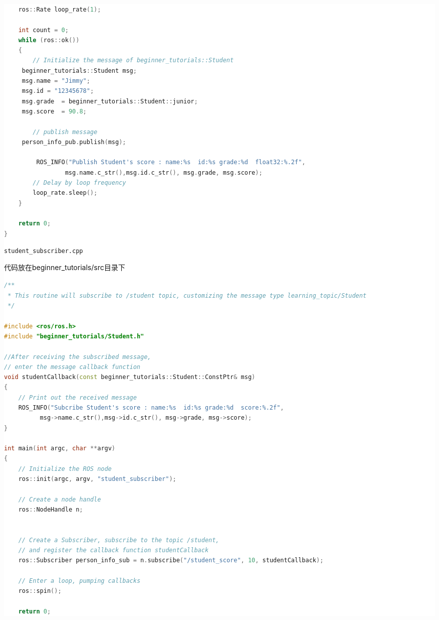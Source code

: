   ```c++
       ros::Rate loop_rate(1);
   
       int count = 0;
       while (ros::ok())
       {
           // Initialize the message of beginner_tutorials::Student
       	beginner_tutorials::Student msg;
   		msg.name = "Jimmy";
   		msg.id = "12345678";
   		msg.grade  = beginner_tutorials::Student::junior;
   		msg.score  = 90.8;
   
           // publish message
   		person_info_pub.publish(msg);
   
          	ROS_INFO("Publish Student's score : name:%s  id:%s grade:%d  float32:%.2f",
                    msg.name.c_str(),msg.id.c_str(), msg.grade, msg.score);
           // Delay by loop frequency
           loop_rate.sleep();
       }
   
       return 0;
   }
   ```
   
   `student_subscriber.cpp`

   代码放在beginner_tutorials/src目录下
   
   ```c++
   /**
    * This routine will subscribe to /student topic, customizing the message type learning_topic/Student
    */
    
   #include <ros/ros.h>
   #include "beginner_tutorials/Student.h"
   
   //After receiving the subscribed message,
   // enter the message callback function
   void studentCallback(const beginner_tutorials::Student::ConstPtr& msg)
   {
       // Print out the received message
       ROS_INFO("Subcribe Student's score : name:%s  id:%s grade:%d  score:%.2f",
   			 msg->name.c_str(),msg->id.c_str(), msg->grade, msg->score);
   }
   
   int main(int argc, char **argv)
   {
       // Initialize the ROS node
       ros::init(argc, argv, "student_subscriber");
   
       // Create a node handle
       ros::NodeHandle n;
   
   
       // Create a Subscriber, subscribe to the topic /student,
       // and register the callback function studentCallback
       ros::Subscriber person_info_sub = n.subscribe("/student_score", 10, studentCallback);
   
       // Enter a loop, pumping callbacks
       ros::spin();
   
       return 0;
   ```